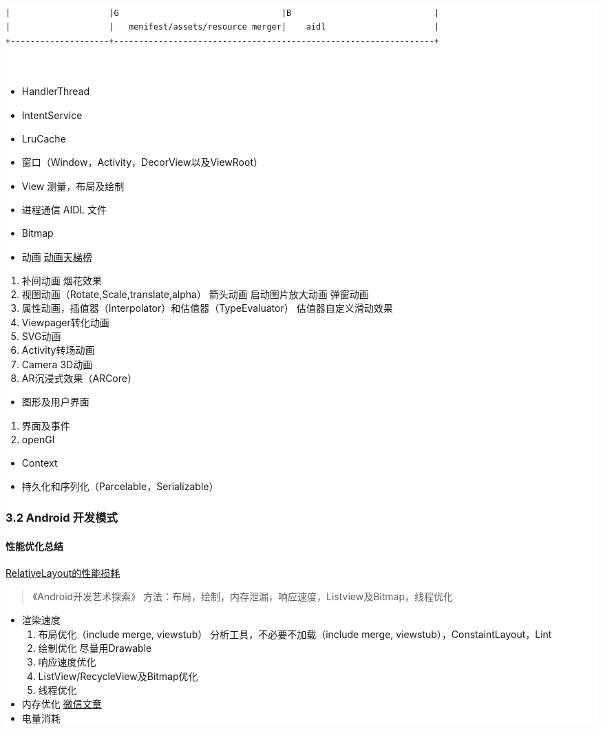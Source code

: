 ```打包流程
|                    |G                                 |B                             |
|                    |   menifest/assets/resource merger|    aidl                      |
+--------------------+-----------------------------------------------------------------+

                                                                                              

```

- HandlerThread
- IntentService
- LruCache
- 窗口（Window，Activity，DecorView以及ViewRoot）
- View 测量，布局及绘制

- 进程通信
AIDL
文件
- Bitmap

- 动画
[动画天梯榜](https://zhuanlan.zhihu.com/p/45597573?utm_source=androidweekly.io&utm_medium=website)
1. 补间动画
   烟花效果
2. 视图动画（Rotate,Scale,translate,alpha）
   箭头动画
   启动图片放大动画
   弹窗动画
3. 属性动画，插值器（Interpolator）和估值器（TypeEvaluator）
   估值器自定义滑动效果
4. Viewpager转化动画
5. SVG动画
6. Activity转场动画
7. Camera 3D动画
8. AR沉浸式效果（ARCore）

- 图形及用户界面
1. 界面及事件
2. openGl
   
- Context

- 持久化和序列化（Parcelable，Serializable）







### 3.2 Android 开发模式

#### 性能优化总结
[RelativeLayout的性能损耗](https://zhuanlan.zhihu.com/p/52386900?utm_source=androidweekly.io&utm_medium=website)
>《Android开发艺术探索》
方法：布局，绘制，内存泄漏，响应速度，Listview及Bitmap，线程优化
- 渲染速度
    1. 布局优化（include merge, viewstub）
    分析工具，不必要不加载（include merge, viewstub），ConstaintLayout，Lint
    1. 绘制优化
    尽量用Drawable
    1. 响应速度优化
    2. ListView/RecycleView及Bitmap优化
    3. 线程优化
- 内存优化
  [微信文章](https://mp.weixin.qq.com/s/KtGfi5th-4YHOZsEmTOsjg?utm_source=androidweekly.io&utm_medium=website)
- 电量消耗